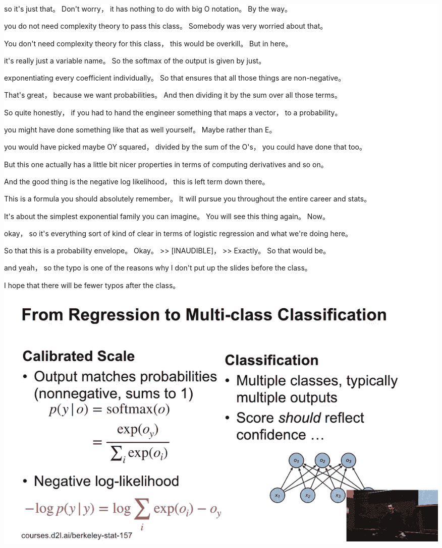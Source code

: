  so it's just that。 Don't worry， it has nothing to do with big O notation。 By the way。

 you do not need complexity theory to pass this class。 Somebody was very worried about that。

 You don't need complexity theory for this class， this would be overkill。 But in here。

 it's really just a variable name。 So the softmax of the output is given by just。

 exponentiating every coefficient individually。 So that ensures that all those things are non-negative。

 That's great， because we want probabilities。 And then dividing it by the sum over all those terms。

 So quite honestly， if you had to hand the engineer something that maps a vector， to a probability。

 you might have done something like that as well yourself。 Maybe rather than E。

 you would have picked maybe OY squared， divided by the sum of the O's， you could have done that too。

 But this one actually has a little bit nicer properties in terms of computing derivatives and so on。

 And the good thing is the negative log likelihood， this is left term down there。

 This is a formula you should absolutely remember。 It will pursue you throughout the entire career and stats。

 It's about the simplest exponential family you can imagine。 You will see this thing again。 Now。

 okay， so it's everything sort of kind of clear in terms of logistic regression and what we're doing here。

 So that this is a probability envelope。 Okay。 >> [INAUDIBLE]， >> Exactly。 So that would be。

 and yeah， so the typo is one of the reasons why I don't put up the slides before the class。

 I hope that there will be fewer typos after the class。



![](img/6e1e8cce5c2babed73bbe0b1988a0ba7_9.png)
